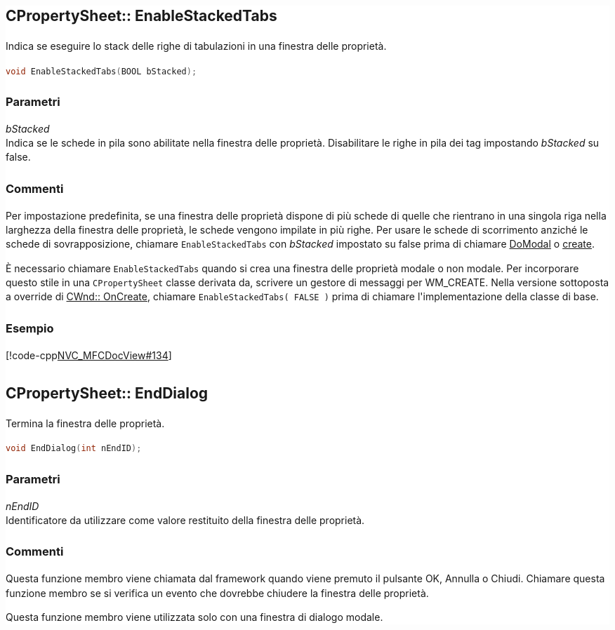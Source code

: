 ## <a name="cpropertysheetenablestackedtabs"></a><a name="enablestackedtabs"></a> CPropertySheet:: EnableStackedTabs

Indica se eseguire lo stack delle righe di tabulazioni in una finestra delle proprietà.

```cpp
void EnableStackedTabs(BOOL bStacked);
```

### <a name="parameters"></a>Parametri

*bStacked*<br/>
Indica se le schede in pila sono abilitate nella finestra delle proprietà. Disabilitare le righe in pila dei tag impostando *bStacked* su false.

### <a name="remarks"></a>Commenti

Per impostazione predefinita, se una finestra delle proprietà dispone di più schede di quelle che rientrano in una singola riga nella larghezza della finestra delle proprietà, le schede vengono impilate in più righe. Per usare le schede di scorrimento anziché le schede di sovrapposizione, chiamare `EnableStackedTabs` con *bStacked* impostato su false prima di chiamare [DoModal](#domodal) o [create](#create).

È necessario chiamare `EnableStackedTabs` quando si crea una finestra delle proprietà modale o non modale. Per incorporare questo stile in una `CPropertySheet` classe derivata da, scrivere un gestore di messaggi per WM_CREATE. Nella versione sottoposta a override di [CWnd:: OnCreate](../../mfc/reference/cwnd-class.md#oncreate), chiamare `EnableStackedTabs( FALSE )` prima di chiamare l'implementazione della classe di base.

### <a name="example"></a>Esempio

[!code-cpp[NVC_MFCDocView#134](../../mfc/codesnippet/cpp/cpropertysheet-class_6.cpp)]

## <a name="cpropertysheetenddialog"></a><a name="enddialog"></a> CPropertySheet:: EndDialog

Termina la finestra delle proprietà.

```cpp
void EndDialog(int nEndID);
```

### <a name="parameters"></a>Parametri

*nEndID*<br/>
Identificatore da utilizzare come valore restituito della finestra delle proprietà.

### <a name="remarks"></a>Commenti

Questa funzione membro viene chiamata dal framework quando viene premuto il pulsante OK, Annulla o Chiudi. Chiamare questa funzione membro se si verifica un evento che dovrebbe chiudere la finestra delle proprietà.

Questa funzione membro viene utilizzata solo con una finestra di dialogo modale.
